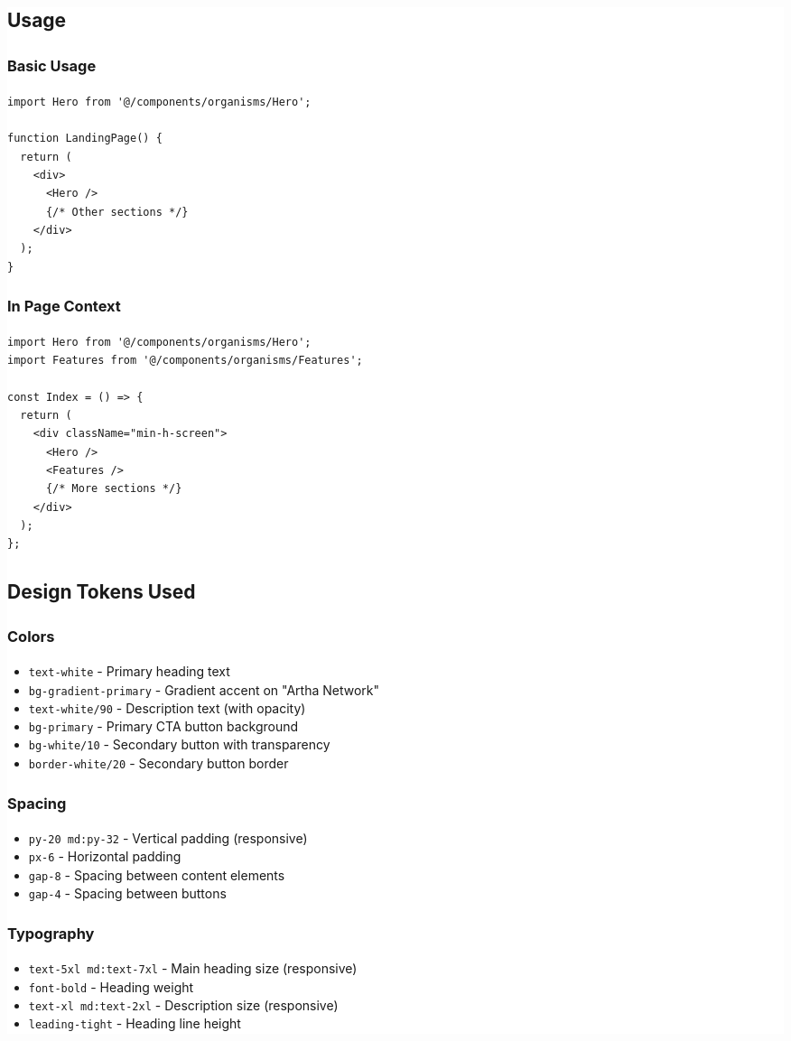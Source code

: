 ## Usage

### Basic Usage
```tsx
import Hero from '@/components/organisms/Hero';

function LandingPage() {
  return (
    <div>
      <Hero />
      {/* Other sections */}
    </div>
  );
}
```

### In Page Context
```tsx
import Hero from '@/components/organisms/Hero';
import Features from '@/components/organisms/Features';

const Index = () => {
  return (
    <div className="min-h-screen">
      <Hero />
      <Features />
      {/* More sections */}
    </div>
  );
};
```

## Design Tokens Used

### Colors
- `text-white` - Primary heading text
- `bg-gradient-primary` - Gradient accent on "Artha Network"
- `text-white/90` - Description text (with opacity)
- `bg-primary` - Primary CTA button background
- `bg-white/10` - Secondary button with transparency
- `border-white/20` - Secondary button border

### Spacing
- `py-20 md:py-32` - Vertical padding (responsive)
- `px-6` - Horizontal padding
- `gap-8` - Spacing between content elements
- `gap-4` - Spacing between buttons

### Typography
- `text-5xl md:text-7xl` - Main heading size (responsive)
- `font-bold` - Heading weight
- `text-xl md:text-2xl` - Description size (responsive)
- `leading-tight` - Heading line height
